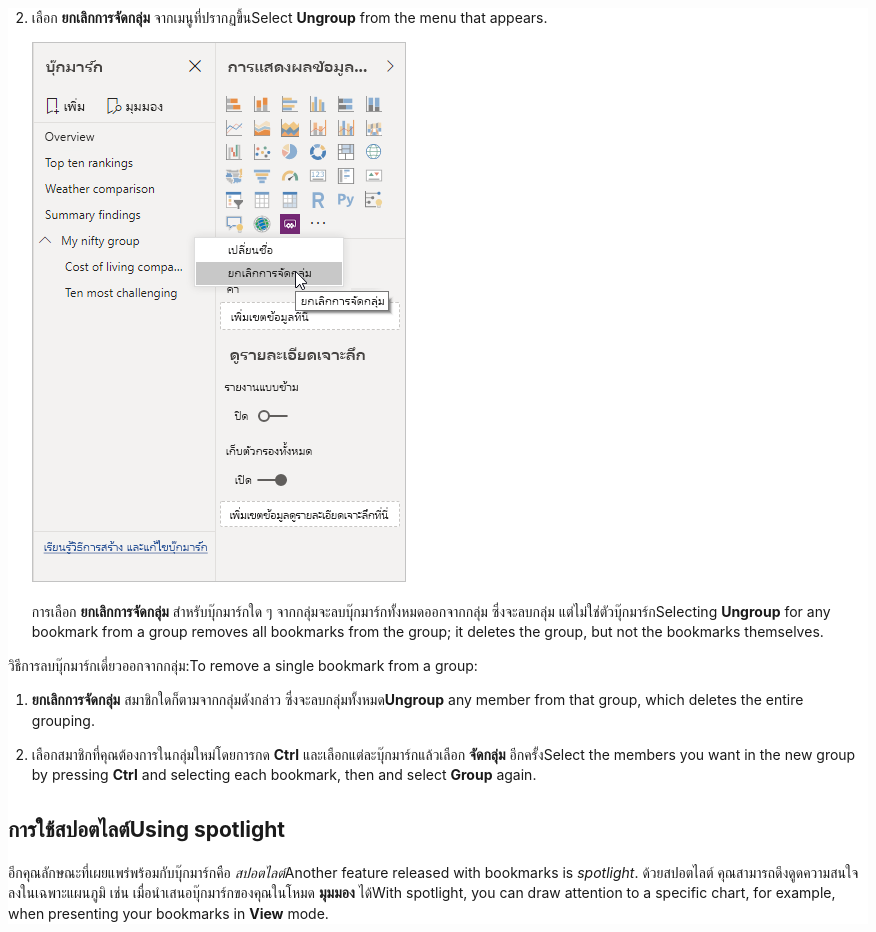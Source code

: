 2. <span data-ttu-id="b20a2-191">เลือก **ยกเลิกการจัดกลุ่ม** จากเมนูที่ปรากฏขึ้น</span><span class="sxs-lookup"><span data-stu-id="b20a2-191">Select **Ungroup** from the menu that appears.</span></span>

   ![ยกเลิกจัดกลุ่มบุ๊คมาร์ก](media/desktop-bookmarks/bookmarks_17.png)

   <span data-ttu-id="b20a2-193">การเลือก **ยกเลิกการจัดกลุ่ม** สำหรับบุ๊กมาร์กใด ๆ จากกลุ่มจะลบบุ๊กมาร์กทั้งหมดออกจากกลุ่ม ซึ่งจะลบกลุ่ม แต่ไม่ใช่ตัวบุ๊กมาร์ก</span><span class="sxs-lookup"><span data-stu-id="b20a2-193">Selecting **Ungroup** for any bookmark from a group removes all bookmarks from the group; it deletes the group, but not the bookmarks themselves.</span></span> 

<span data-ttu-id="b20a2-194">วิธีการลบบุ๊กมาร์กเดี่ยวออกจากกลุ่ม:</span><span class="sxs-lookup"><span data-stu-id="b20a2-194">To remove a single bookmark from a group:</span></span> 
1. <span data-ttu-id="b20a2-195">**ยกเลิกการจัดกลุ่ม** สมาชิกใดก็ตามจากกลุ่มดังกล่าว ซึ่งจะลบกลุ่มทั้งหมด</span><span class="sxs-lookup"><span data-stu-id="b20a2-195">**Ungroup** any member from that group, which deletes the entire grouping.</span></span> 

2. <span data-ttu-id="b20a2-196">เลือกสมาชิกที่คุณต้องการในกลุ่มใหม่โดยการกด **Ctrl** และเลือกแต่ละบุ๊กมาร์กแล้วเลือก **จัดกลุ่ม** อีกครั้ง</span><span class="sxs-lookup"><span data-stu-id="b20a2-196">Select the members you want in the new group by pressing **Ctrl** and selecting each bookmark, then and select **Group** again.</span></span> 


## <a name="using-spotlight"></a><span data-ttu-id="b20a2-197">การใช้สปอตไลต์</span><span class="sxs-lookup"><span data-stu-id="b20a2-197">Using spotlight</span></span>
<span data-ttu-id="b20a2-198">อีกคุณลักษณะที่เผยแพร่พร้อมกับบุ๊กมาร์กคือ *สปอตไลต์*</span><span class="sxs-lookup"><span data-stu-id="b20a2-198">Another feature released with bookmarks is *spotlight*.</span></span> <span data-ttu-id="b20a2-199">ด้วยสปอตไลต์ คุณสามารถดึงดูดความสนใจลงในเฉพาะแผนภูมิ เช่น เมื่อนำเสนอบุ๊กมาร์กของคุณในโหมด **มุมมอง** ได้</span><span class="sxs-lookup"><span data-stu-id="b20a2-199">With spotlight, you can draw attention to a specific chart, for example, when presenting your bookmarks in **View** mode.</span></span>
